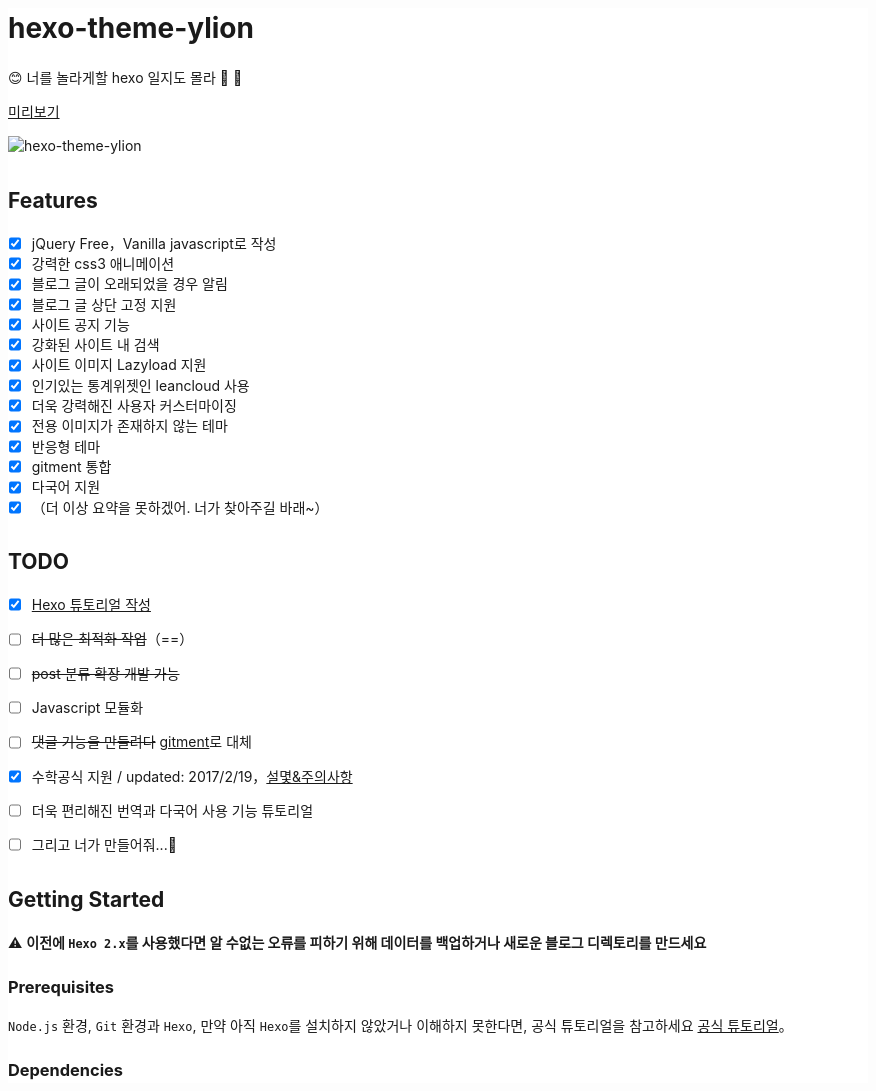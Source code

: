 # hexo-theme-ylion
:blush: 너를 놀라게할 hexo 일지도 몰라 :beers: :candy:

[미리보기](http://blog.geekaholic.cn)

![hexo-theme-ylion](http://olpvawdcl.bkt.clouddn.com/hexo-theme-ylion.jpg)




## Features

- [x] jQuery Free，Vanilla javascript로 작성
- [x] 강력한 css3 애니메이션
- [x] 블로그 글이 오래되었을 경우 알림
- [x] 블로그 글 상단 고정 지원
- [x] 사이트 공지 기능
- [x] 강화된 사이트 내 검색
- [x] 사이트 이미지 Lazyload 지원
- [x] 인기있는 통계위젯인 leancloud 사용
- [x] 더욱 강력해진 사용자 커스터마이징
- [x] 전용 이미지가 존재하지 않는 테마
- [x] 반응형 테마
- [x] gitment 통합
- [x] 다국어 지원
- [x] （더 이상 요약을 못하겠어. 너가 찾아주길 바래~）

## TODO

- [x] [Hexo 튜토리얼 작성](http://blog.geekaholic.cn/tags/%E4%B8%BB%E9%A2%98%E5%88%B6%E4%BD%9C/)
- [ ] ~~더 많은 최적화 작업~~（==）
- [ ] ~~post 분류 확장 개발 가능~~
- [ ] Javascript 모듈화
- [ ] ~~댓글 기능을 만들려다~~ [gitment](https://github.com/imsun/gitment)로 대체
- [x] 수학공식 지원 / updated: 2017/2/19，[설몇&주의사항](http://blog.geekaholic.cn/2017/02/19/mathjax/)
- [ ] 더욱 편리해진 번역과 다국어 사용 기능 튜토리얼
- [ ] 그리고 너가 만들어줘...:monkey:


## Getting Started

:warning:
**이전에 `Hexo 2.x`를 사용했다면 알 수없는 오류를 피하기 위해 데이터를 백업하거나 새로운 블로그 디렉토리를 만드세요**

### Prerequisites

`Node.js` 환경, `Git` 환경과 `Hexo`, 만약 아직 `Hexo`를 설치하지 않았거나 이해하지 못한다면, 공식 튜토리얼을 참고하세요 [공식 튜토리얼](https://hexo.io/ko/docs/index.html)。

### Dependencies
